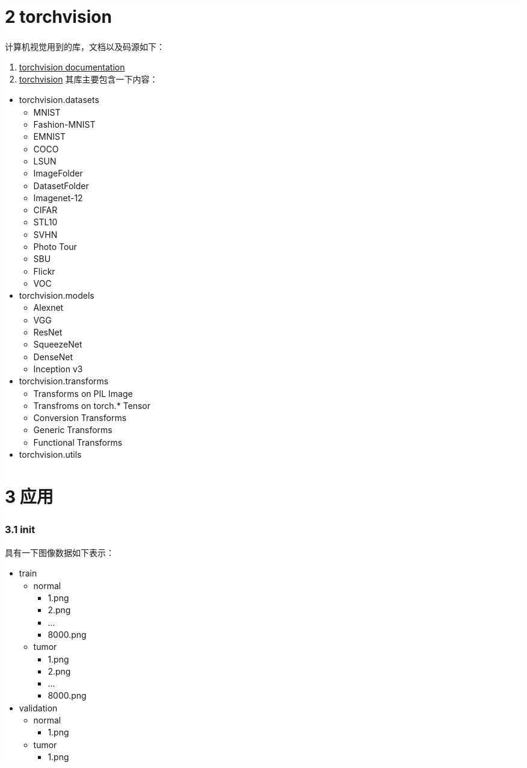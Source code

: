 # 2 torchvision
计算机视觉用到的库，文档以及码源如下：
1. [torchvision documentation](https://pytorch.org/docs/stable/torchvision/index.html)
2. [torchvision](https://github.com/pytorch/vision)
其库主要包含一下内容：

- torchvision.datasets
	- MNIST
	- Fashion-MNIST
	- EMNIST
	- COCO
	- LSUN
	- ImageFolder
	- DatasetFolder
	- Imagenet-12
	- CIFAR
	- STL10
	- SVHN
	- Photo Tour
	- SBU
	- Flickr
	- VOC
- torchvision.models
	- Alexnet
	- VGG
	- ResNet
	- SqueezeNet
	- DenseNet
	- Inception v3
- torchvision.transforms
	- Transforms on PIL Image
	- Transfroms on torch.* Tensor
	- Conversion Transforms
	- Generic Transforms
	- Functional Transforms
- torchvision.utils

# 3 应用

### 3.1 init
具有一下图像数据如下表示：

- train
	- normal
		- 1.png
		- 2.png
		- ...
		- 8000.png
	- tumor
		- 1.png
		- 2.png
		- ...
		- 8000.png
- validation
	- normal
		- 1.png
	- tumor
		- 1.png
		